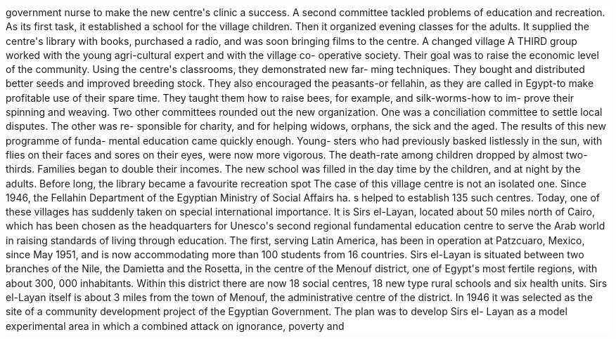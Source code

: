 government nurse to make the new centre's clinic
a success.
A second committee tackled problems of
education and recreation. As its first task, it
established a school for the village children.
Then it organized evening classes for the adults.
It supplied the centre's library with books,
purchased a radio, and was soon bringing films to
the centre.
A changed village
A THIRD group worked with the young agri-cultural expert and with the village co-
operative society. Their goal was to raise
the economic level of the community. Using the
centre's classrooms, they demonstrated new far-
ming techniques. They bought and distributed
better seeds and improved breeding stock. They
also encouraged the peasants-or fellahin, as they
are called in Egypt-to make profitable use of
their spare time. They taught them how to raise
bees, for example, and silk-worms-how to im-
prove their spinning and weaving.
Two other committees rounded out the new
organization. One was a conciliation committee
to settle local disputes. The other was re-
sponsible for charity, and for helping widows,
orphans, the sick and the aged.
The results of this new programme of funda-
mental education came quickly enough. Young-
sters who had previously basked listlessly in the
sun, with flies on their faces and sores on their
eyes, were now more vigorous. The death-rate
among children dropped by almost two-thirds.
Families began to double their incomes. The
new school was filled in the day time by the
children, and at night by the adults. Before long,
the library became a favourite recreation spot
The case of this village centre is not an isolated
one. Since 1946, the Fellahin Department of the
Egyptian Ministry of Social Affairs ha. s helped to
establish 135 such centres.
Today, one of these villages has suddenly taken
on special international importance. It is Sirs
el-Layan, located about 50 miles north of Cairo,
which has been chosen as the headquarters for
Unesco's second regional fundamental education
centre to serve the Arab world in raising standards
of living through education. The first, serving
Latin America, has been in operation at
Patzcuaro, Mexico, since May 1951, and is now
accommodating more than 100 students from 16
countries.
Sirs el-Layan is situated between two branches
of the Nile, the Damietta and the Rosetta, in the
centre of the Menouf district, one of Egypt's most
fertile regions, with about 300, 000 inhabitants.
Within this district there are now 18 social
centres, 18 new type rural schools and six health
units. Sirs el-Layan itself is about 3 miles from
the town of Menouf, the administrative centre of
the district. In 1946 it was selected as the site of
a community development project of the Egyptian
Government. The plan was to develop Sirs el-
Layan as a model experimental area in which a
combined attack on ignorance, poverty and